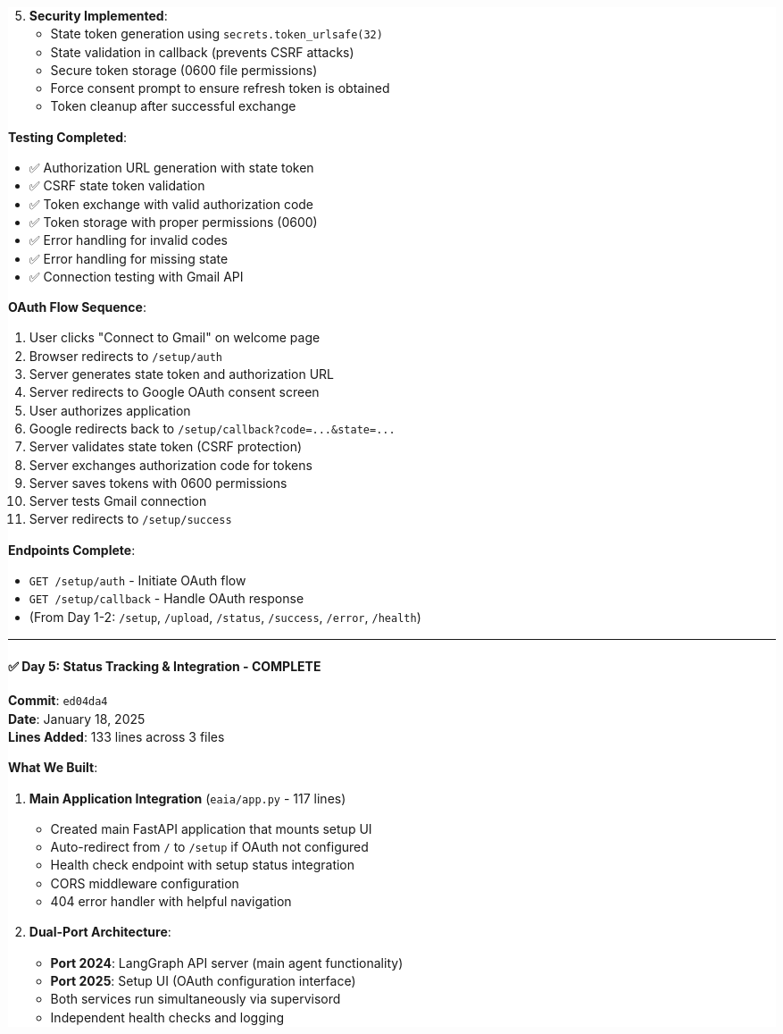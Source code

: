 5. **Security Implemented**:
   - State token generation using `secrets.token_urlsafe(32)`
   - State validation in callback (prevents CSRF attacks)
   - Secure token storage (0600 file permissions)
   - Force consent prompt to ensure refresh token is obtained
   - Token cleanup after successful exchange

**Testing Completed**:
- ✅ Authorization URL generation with state token
- ✅ CSRF state token validation
- ✅ Token exchange with valid authorization code
- ✅ Token storage with proper permissions (0600)
- ✅ Error handling for invalid codes
- ✅ Error handling for missing state
- ✅ Connection testing with Gmail API

**OAuth Flow Sequence**:
1. User clicks "Connect to Gmail" on welcome page
2. Browser redirects to `/setup/auth`
3. Server generates state token and authorization URL
4. Server redirects to Google OAuth consent screen
5. User authorizes application
6. Google redirects back to `/setup/callback?code=...&state=...`
7. Server validates state token (CSRF protection)
8. Server exchanges authorization code for tokens
9. Server saves tokens with 0600 permissions
10. Server tests Gmail connection
11. Server redirects to `/setup/success`

**Endpoints Complete**:
- `GET /setup/auth` - Initiate OAuth flow
- `GET /setup/callback` - Handle OAuth response
- (From Day 1-2: `/setup`, `/upload`, `/status`, `/success`, `/error`, `/health`)

---

#### ✅ Day 5: Status Tracking & Integration - COMPLETE
**Commit**: `ed04da4`  
**Date**: January 18, 2025  
**Lines Added**: 133 lines across 3 files

**What We Built**:

1. **Main Application Integration** (`eaia/app.py` - 117 lines)
   - Created main FastAPI application that mounts setup UI
   - Auto-redirect from `/` to `/setup` if OAuth not configured
   - Health check endpoint with setup status integration
   - CORS middleware configuration
   - 404 error handler with helpful navigation

2. **Dual-Port Architecture**:
   - **Port 2024**: LangGraph API server (main agent functionality)
   - **Port 2025**: Setup UI (OAuth configuration interface)
   - Both services run simultaneously via supervisord
   - Independent health checks and logging
